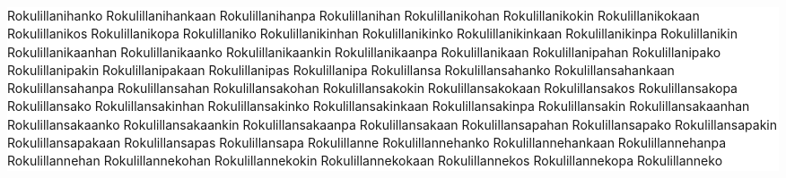 Rokulillanihanko
Rokulillanihankaan
Rokulillanihanpa
Rokulillanihan
Rokulillanikohan
Rokulillanikokin
Rokulillanikokaan
Rokulillanikos
Rokulillanikopa
Rokulillaniko
Rokulillanikinhan
Rokulillanikinko
Rokulillanikinkaan
Rokulillanikinpa
Rokulillanikin
Rokulillanikaanhan
Rokulillanikaanko
Rokulillanikaankin
Rokulillanikaanpa
Rokulillanikaan
Rokulillanipahan
Rokulillanipako
Rokulillanipakin
Rokulillanipakaan
Rokulillanipas
Rokulillanipa
Rokulillansa
Rokulillansahanko
Rokulillansahankaan
Rokulillansahanpa
Rokulillansahan
Rokulillansakohan
Rokulillansakokin
Rokulillansakokaan
Rokulillansakos
Rokulillansakopa
Rokulillansako
Rokulillansakinhan
Rokulillansakinko
Rokulillansakinkaan
Rokulillansakinpa
Rokulillansakin
Rokulillansakaanhan
Rokulillansakaanko
Rokulillansakaankin
Rokulillansakaanpa
Rokulillansakaan
Rokulillansapahan
Rokulillansapako
Rokulillansapakin
Rokulillansapakaan
Rokulillansapas
Rokulillansapa
Rokulillanne
Rokulillannehanko
Rokulillannehankaan
Rokulillannehanpa
Rokulillannehan
Rokulillannekohan
Rokulillannekokin
Rokulillannekokaan
Rokulillannekos
Rokulillannekopa
Rokulillanneko